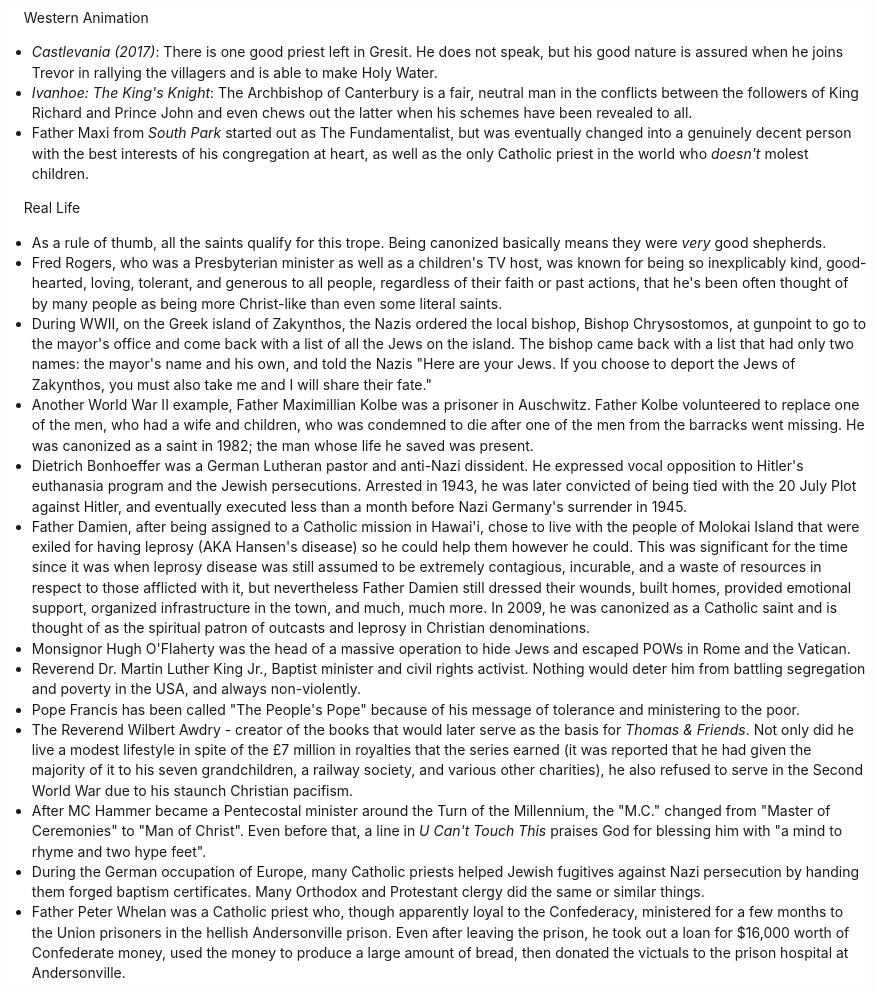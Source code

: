     Western Animation 

-   _Castlevania (2017)_: There is one good priest left in Gresit. He does not speak, but his good nature is assured when he joins Trevor in rallying the villagers and is able to make Holy Water.
-   _Ivanhoe: The King's Knight_: The Archbishop of Canterbury is a fair, neutral man in the conflicts between the followers of King Richard and Prince John and even chews out the latter when his schemes have been revealed to all.
-   Father Maxi from _South Park_ started out as The Fundamentalist, but was eventually changed into a genuinely decent person with the best interests of his congregation at heart, as well as the only Catholic priest in the world who _doesn't_ molest children.

    Real Life 

-   As a rule of thumb, all the saints qualify for this trope. Being canonized basically means they were _very_ good shepherds.
-   Fred Rogers, who was a Presbyterian minister as well as a children's TV host, was known for being so inexplicably kind, good-hearted, loving, tolerant, and generous to all people, regardless of their faith or past actions, that he's been often thought of by many people as being more Christ-like than even some literal saints.
-   During WWII, on the Greek island of Zakynthos, the Nazis ordered the local bishop, Bishop Chrysostomos, at gunpoint to go to the mayor's office and come back with a list of all the Jews on the island. The bishop came back with a list that had only two names: the mayor's name and his own, and told the Nazis "Here are your Jews. If you choose to deport the Jews of Zakynthos, you must also take me and I will share their fate."
-   Another World War II example, Father Maximillian Kolbe was a prisoner in Auschwitz. Father Kolbe volunteered to replace one of the men, who had a wife and children, who was condemned to die after one of the men from the barracks went missing. He was canonized as a saint in 1982; the man whose life he saved was present.
-   Dietrich Bonhoeffer was a German Lutheran pastor and anti-Nazi dissident. He expressed vocal opposition to Hitler's euthanasia program and the Jewish persecutions. Arrested in 1943, he was later convicted of being tied with the 20 July Plot against Hitler, and eventually executed less than a month before Nazi Germany's surrender in 1945.
-   Father Damien, after being assigned to a Catholic mission in Hawai'i, chose to live with the people of Molokai Island that were exiled for having leprosy (AKA Hansen's disease) so he could help them however he could. This was significant for the time since it was when leprosy disease was still assumed to be extremely contagious, incurable, and a waste of resources in respect to those afflicted with it, but nevertheless Father Damien still dressed their wounds, built homes, provided emotional support, organized infrastructure in the town, and much, much more. In 2009, he was canonized as a Catholic saint and is thought of as the spiritual patron of outcasts and leprosy in Christian denominations.
-   Monsignor Hugh O'Flaherty was the head of a massive operation to hide Jews and escaped POWs in Rome and the Vatican.
-   Reverend Dr. Martin Luther King Jr., Baptist minister and civil rights activist. Nothing would deter him from battling segregation and poverty in the USA, and always non-violently.
-   Pope Francis has been called "The People's Pope" because of his message of tolerance and ministering to the poor.
-   The Reverend Wilbert Awdry - creator of the books that would later serve as the basis for _Thomas & Friends_. Not only did he live a modest lifestyle in spite of the £7 million in royalties that the series earned (it was reported that he had given the majority of it to his seven grandchildren, a railway society, and various other charities), he also refused to serve in the Second World War due to his staunch Christian pacifism.
-   After MC Hammer became a Pentecostal minister around the Turn of the Millennium, the "M.C." changed from "Master of Ceremonies" to "Man of Christ". Even before that, a line in _U Can't Touch This_ praises God for blessing him with "a mind to rhyme and two hype feet".
-   During the German occupation of Europe, many Catholic priests helped Jewish fugitives against Nazi persecution by handing them forged baptism certificates. Many Orthodox and Protestant clergy did the same or similar things.
-   Father Peter Whelan was a Catholic priest who, though apparently loyal to the Confederacy, ministered for a few months to the Union prisoners in the hellish Andersonville prison. Even after leaving the prison, he took out a loan for $16,000 worth of Confederate money, used the money to produce a large amount of bread, then donated the victuals to the prison hospital at Andersonville.